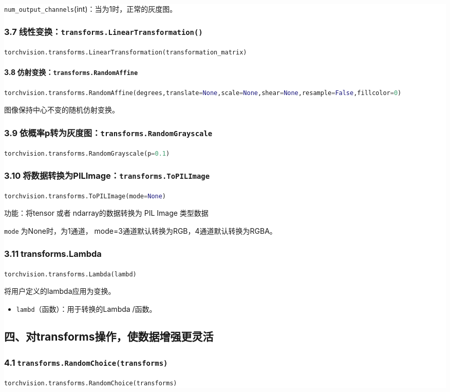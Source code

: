 `num_output_channels`(int)：当为1时，正常的灰度图。



### 3.7 线性变换：`transforms.LinearTransformation()`

```python
torchvision.transforms.LinearTransformation(transformation_matrix)
```



#### 3.8 仿射变换：`transforms.RandomAffine`

```python
torchvision.transforms.RandomAffine(degrees,translate=None,scale=None,shear=None,resample=False,fillcolor=0)
```

图像保持中心不变的随机仿射变换。



### 3.9 依概率p转为灰度图：`transforms.RandomGrayscale`

```python
torchvision.transforms.RandomGrayscale(p=0.1)
```



### 3.10 将数据转换为PILImage：`transforms.ToPILImage`

```python
torchvision.transforms.ToPILImage(mode=None)
```

功能：将tensor 或者 ndarray的数据转换为 PIL Image 类型数据 

`mode` 为None时，为1通道， mode=3通道默认转换为RGB，4通道默认转换为RGBA。



### 3.11 transforms.Lambda

```python
torchvision.transforms.Lambda(lambd)
```

将用户定义的lambda应用为变换。

- `lambd`（函数）：用于转换的Lambda /函数。



## 四、对transforms操作，使数据增强更灵活

### 4.1 `transforms.RandomChoice(transforms)`

```python
torchvision.transforms.RandomChoice(transforms)
```
